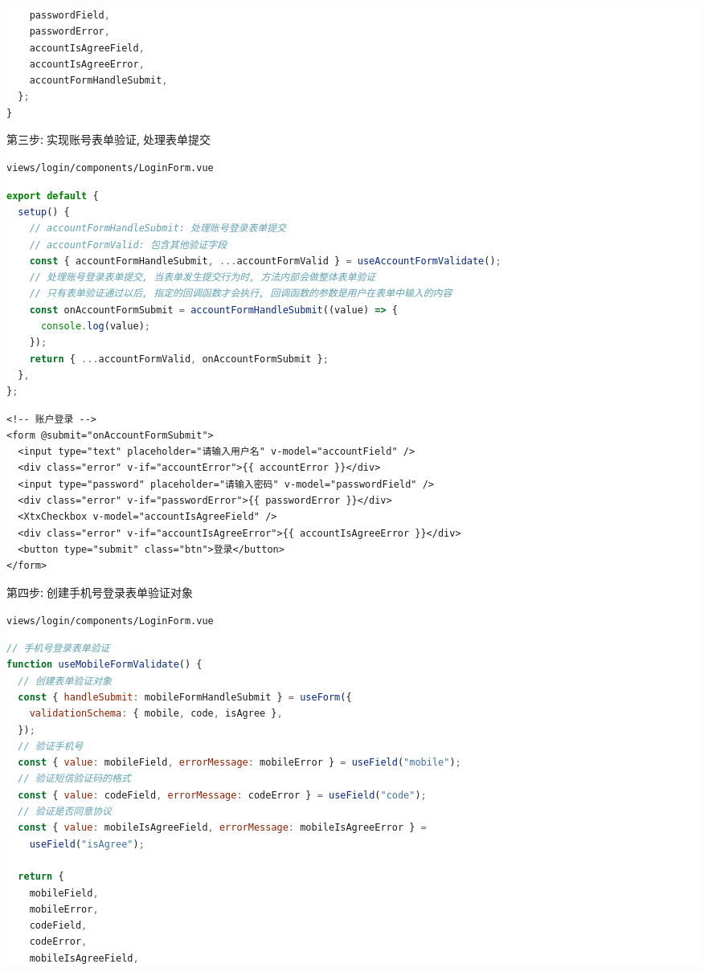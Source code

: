 ```javascript
    passwordField,
    passwordError,
    accountIsAgreeField,
    accountIsAgreeError,
    accountFormHandleSubmit,
  };
}
```

第三步: 实现账号表单验证, 处理表单提交

`views/login/components/LoginForm.vue`

```javascript
export default {
  setup() {
    // accountFormHandleSubmit: 处理账号登录表单提交
    // accountFormValid: 包含其他验证字段
    const { accountFormHandleSubmit, ...accountFormValid } = useAccountFormValidate();
    // 处理账号登录表单提交, 当表单发生提交行为时, 方法内部会做整体表单验证
    // 只有表单验证通过以后, 指定的回调函数才会执行, 回调函数的参数是用户在表单中输入的内容
    const onAccountFormSubmit = accountFormHandleSubmit((value) => {
      console.log(value);
    });
    return { ...accountFormValid, onAccountFormSubmit };
  },
};
```

```vue
<!-- 账户登录 -->
<form @submit="onAccountFormSubmit">
  <input type="text" placeholder="请输入用户名" v-model="accountField" />
  <div class="error" v-if="accountError">{{ accountError }}</div>
  <input type="password" placeholder="请输入密码" v-model="passwordField" />
  <div class="error" v-if="passwordError">{{ passwordError }}</div>
  <XtxCheckbox v-model="accountIsAgreeField" />
  <div class="error" v-if="accountIsAgreeError">{{ accountIsAgreeError }}</div>
  <button type="submit" class="btn">登录</button>
</form>
```

第四步: 创建手机号登录表单验证对象

`views/login/components/LoginForm.vue`

```javascript
// 手机号登录表单验证
function useMobileFormValidate() {
  // 创建表单验证对象
  const { handleSubmit: mobileFormHandleSubmit } = useForm({
    validationSchema: { mobile, code, isAgree },
  });
  // 验证手机号
  const { value: mobileField, errorMessage: mobileError } = useField("mobile");
  // 验证短信验证码的格式
  const { value: codeField, errorMessage: codeError } = useField("code");
  // 验证是否同意协议
  const { value: mobileIsAgreeField, errorMessage: mobileIsAgreeError } =
    useField("isAgree");

  return {
    mobileField,
    mobileError,
    codeField,
    codeError,
    mobileIsAgreeField,
```